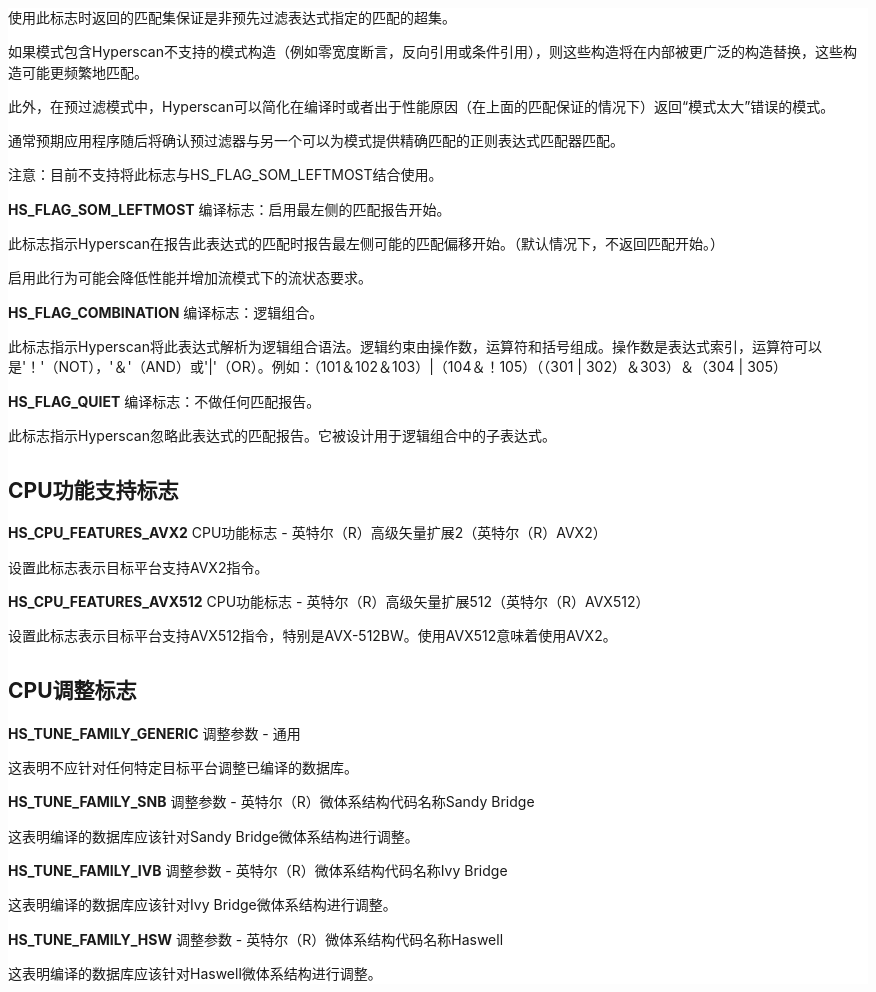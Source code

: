 使用此标志时返回的匹配集保证是非预先过滤表达式指定的匹配的超集。

如果模式包含Hyperscan不支持的模式构造（例如零宽度断言，反向引用或条件引用），则这些构造将在内部被更广泛的构造替换，这些构造可能更频繁地匹配。

此外，在预过滤模式中，Hyperscan可以简化在编译时或者出于性能原因（在上面的匹配保证的情况下）返回“模式太大”错误的模式。

通常预期应用程序随后将确认预过滤器与另一个可以为模式提供精确匹配的正则表达式匹配器匹配。

注意：目前不支持将此标志与HS_FLAG_SOM_LEFTMOST结合使用。

**HS_FLAG_SOM_LEFTMOST**
编译标志：启用最左侧的匹配报告开始。

此标志指示Hyperscan在报告此表达式的匹配时报告最左侧可能的匹配偏移开始。（默认情况下，不返回匹配开始。）

启用此行为可能会降低性能并增加流模式下的流状态要求。

**HS_FLAG_COMBINATION**
编译标志：逻辑组合。

此标志指示Hyperscan将此表达式解析为逻辑组合语法。逻辑约束由操作数，运算符和括号组成。操作数是表达式索引，运算符可以是'！'（NOT），'＆'（AND）或'|'（OR）。例如：（101＆102＆103）|（104＆！105）（（301 | 302）＆303）＆（304 | 305）

**HS_FLAG_QUIET**
编译标志：不做任何匹配报告。

此标志指示Hyperscan忽略此表达式的匹配报告。它被设计用于逻辑组合中的子表达式。

## CPU功能支持标志
**HS_CPU_FEATURES_AVX2**
CPU功能标志 - 英特尔（R）高级矢量扩展2（英特尔（R）AVX2）

设置此标志表示目标平台支持AVX2指令。

**HS_CPU_FEATURES_AVX512**
CPU功能标志 - 英特尔（R）高级矢量扩展512（英特尔（R）AVX512）

设置此标志表示目标平台支持AVX512指令，特别是AVX-512BW。使用AVX512意味着使用AVX2。

## CPU调整标志
**HS_TUNE_FAMILY_GENERIC**
调整参数 - 通用

这表明不应针对任何特定目标平台调整已编译的数据库。

**HS_TUNE_FAMILY_SNB**
调整参数 - 英特尔（R）微体系结构代码名称Sandy Bridge

这表明编译的数据库应该针对Sandy Bridge微体系结构进行调整。

**HS_TUNE_FAMILY_IVB**
调整参数 - 英特尔（R）微体系结构代码名称Ivy Bridge

这表明编译的数据库应该针对Ivy Bridge微体系结构进行调整。

**HS_TUNE_FAMILY_HSW**
调整参数 - 英特尔（R）微体系结构代码名称Haswell

这表明编译的数据库应该针对Haswell微体系结构进行调整。
